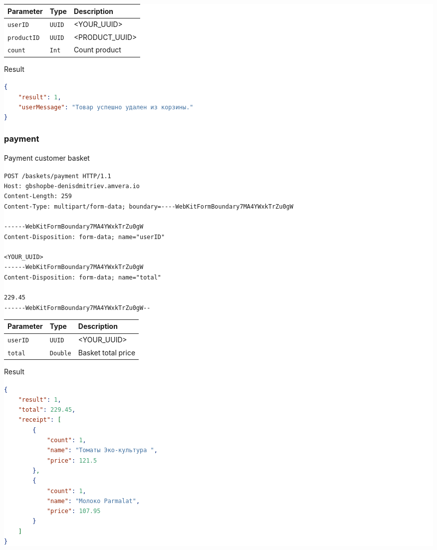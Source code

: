 | Parameter | Type | Description |
| :--- | :--- | :--- |
| `userID` | `UUID` | <YOUR_UUID> |
| `productID` | `UUID` | <PRODUCT_UUID> |
| `count` | `Int` | Count product |

Result

```json
{
    "result": 1,
    "userMessage": "Товар успешно удален из корзины."
}
```

### payment

Payment customer basket

```http
POST /baskets/payment HTTP/1.1
Host: gbshopbe-denisdmitriev.amvera.io
Content-Length: 259
Content-Type: multipart/form-data; boundary=----WebKitFormBoundary7MA4YWxkTrZu0gW

------WebKitFormBoundary7MA4YWxkTrZu0gW
Content-Disposition: form-data; name="userID"

<YOUR_UUID>
------WebKitFormBoundary7MA4YWxkTrZu0gW
Content-Disposition: form-data; name="total"

229.45
------WebKitFormBoundary7MA4YWxkTrZu0gW--
```

| Parameter | Type | Description |
| :--- | :--- | :--- |
| `userID` | `UUID` | <YOUR_UUID> |
| `total` | `Double` | Basket total price |

Result

```json
{
    "result": 1,
    "total": 229.45,
    "receipt": [
        {
            "count": 1,
            "name": "Томаты Эко-культура ",
            "price": 121.5
        },
        {
            "count": 1,
            "name": "Молоко Parmalat",
            "price": 107.95
        }
    ]
}
```
